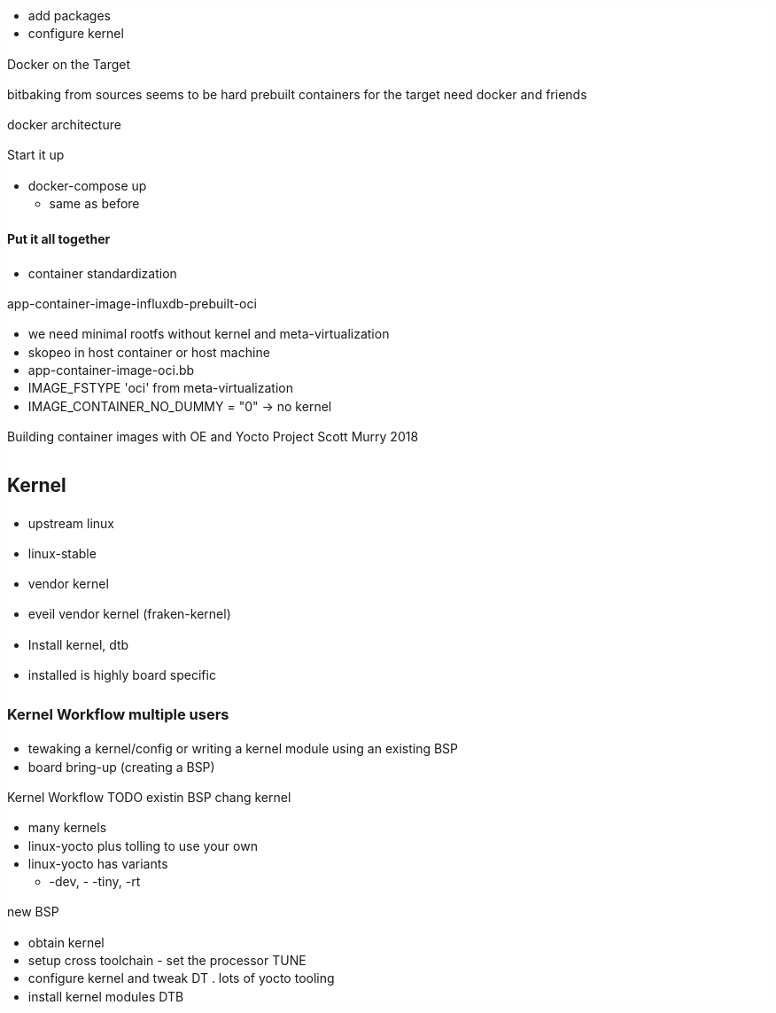 - add packages
- configure kernel

Docker on the Target

bitbaking from sources seems to be hard
prebuilt containers for the target
need docker and friends

docker architecture

Start it up

- docker-compose up
  - same as before

#### Put it all together

- container standardization

app-container-image-influxdb-prebuilt-oci

- we need minimal rootfs without kernel and meta-virtualization
- skopeo in host container or host machine
- app-container-image-oci.bb
- IMAGE_FSTYPE 'oci' from meta-virtualization
- IMAGE_CONTAINER_NO_DUMMY = "0" -> no kernel

Building container images with OE and Yocto Project Scott Murry 2018

## Kernel

- upstream linux
- linux-stable
- vendor kernel
- eveil vendor kernel (fraken-kernel)

- Install kernel, dtb
- installed is highly board specific

### Kernel Workflow multiple users

- tewaking a kernel/config or writing a kernel module using an existing BSP
- board bring-up (creating a BSP)

Kernel Workflow TODO existin BSP chang kernel

- many kernels
- linux-yocto plus tolling to use your own
- linux-yocto has variants
  - -dev, - -tiny, -rt

new BSP

- obtain kernel
- setup cross toolchain - set the processor TUNE
- configure kernel and tweak DT . lots of yocto tooling
- install kernel modules DTB
